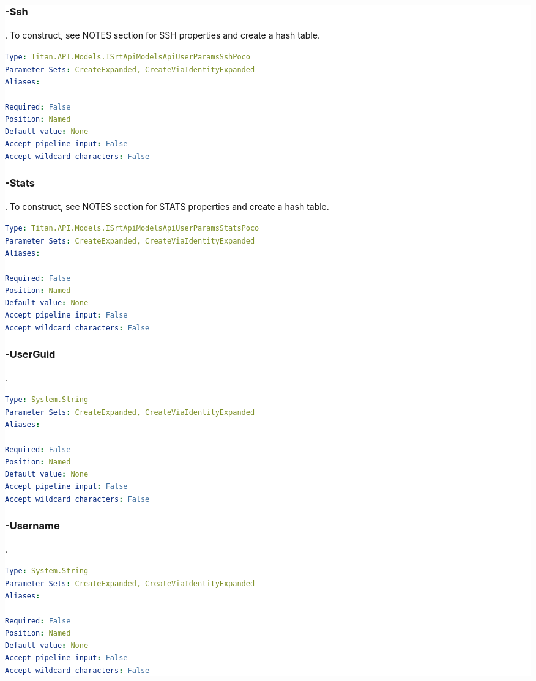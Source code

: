 ### -Ssh
.
To construct, see NOTES section for SSH properties and create a hash table.

```yaml
Type: Titan.API.Models.ISrtApiModelsApiUserParamsSshPoco
Parameter Sets: CreateExpanded, CreateViaIdentityExpanded
Aliases:

Required: False
Position: Named
Default value: None
Accept pipeline input: False
Accept wildcard characters: False
```

### -Stats
.
To construct, see NOTES section for STATS properties and create a hash table.

```yaml
Type: Titan.API.Models.ISrtApiModelsApiUserParamsStatsPoco
Parameter Sets: CreateExpanded, CreateViaIdentityExpanded
Aliases:

Required: False
Position: Named
Default value: None
Accept pipeline input: False
Accept wildcard characters: False
```

### -UserGuid
.

```yaml
Type: System.String
Parameter Sets: CreateExpanded, CreateViaIdentityExpanded
Aliases:

Required: False
Position: Named
Default value: None
Accept pipeline input: False
Accept wildcard characters: False
```

### -Username
.

```yaml
Type: System.String
Parameter Sets: CreateExpanded, CreateViaIdentityExpanded
Aliases:

Required: False
Position: Named
Default value: None
Accept pipeline input: False
Accept wildcard characters: False
```
